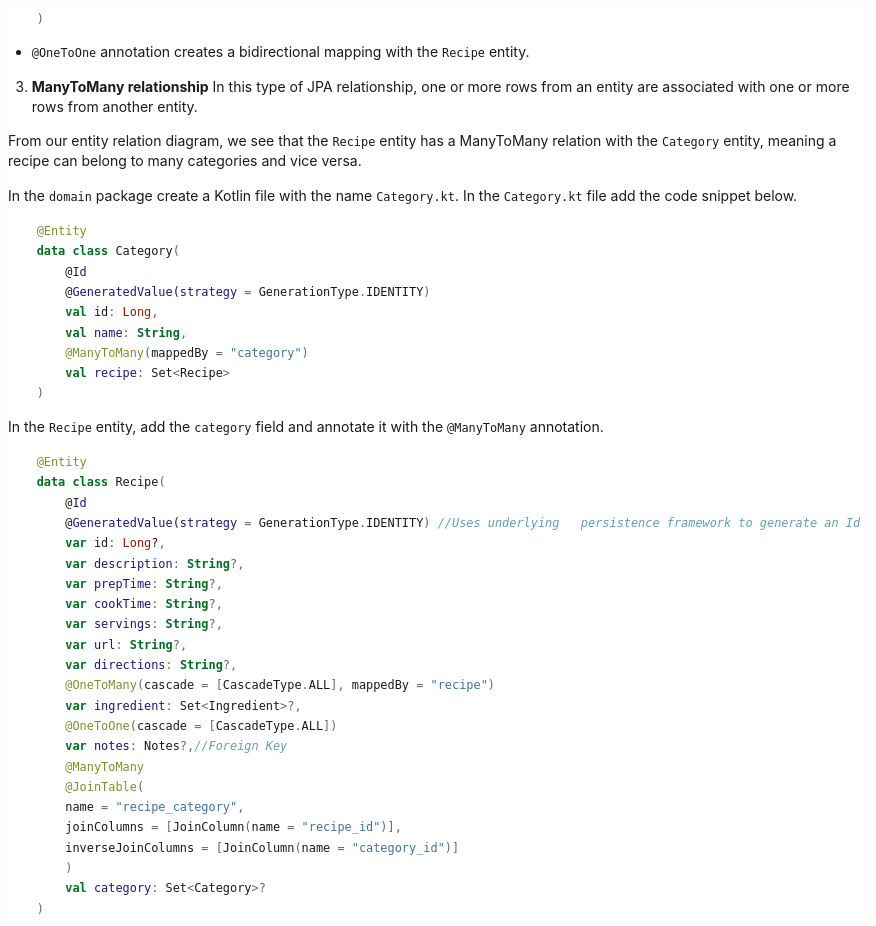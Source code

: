 ```kotlin
    )
```

- `@OneToOne` annotation creates a bidirectional mapping with the `Recipe` entity.

3. **ManyToMany relationship**
In this type of JPA relationship, one or more rows from an entity are associated with one or more rows from another entity.

From our entity relation diagram, we see that the `Recipe` entity has a ManyToMany relation with the `Category` entity, meaning a recipe can belong to many categories and vice versa.

In the `domain` package create a Kotlin file with the name `Category.kt`. In the `Category.kt` file add the code snippet below.
```kotlin
    @Entity
    data class Category(
        @Id
        @GeneratedValue(strategy = GenerationType.IDENTITY)
        val id: Long,
        val name: String,
        @ManyToMany(mappedBy = "category")
        val recipe: Set<Recipe>
    )
```

In the `Recipe` entity, add the `category` field and annotate it with the `@ManyToMany` annotation.
```kotlin
    @Entity
    data class Recipe(
        @Id
        @GeneratedValue(strategy = GenerationType.IDENTITY) //Uses underlying   persistence framework to generate an Id
        var id: Long?,
        var description: String?,
        var prepTime: String?,
        var cookTime: String?,
        var servings: String?,
        var url: String?,
        var directions: String?,
        @OneToMany(cascade = [CascadeType.ALL], mappedBy = "recipe")
        var ingredient: Set<Ingredient>?,
        @OneToOne(cascade = [CascadeType.ALL])
        var notes: Notes?,//Foreign Key
        @ManyToMany
        @JoinTable(
        name = "recipe_category",
        joinColumns = [JoinColumn(name = "recipe_id")],
        inverseJoinColumns = [JoinColumn(name = "category_id")]
        )   
        val category: Set<Category>?
    )
```
